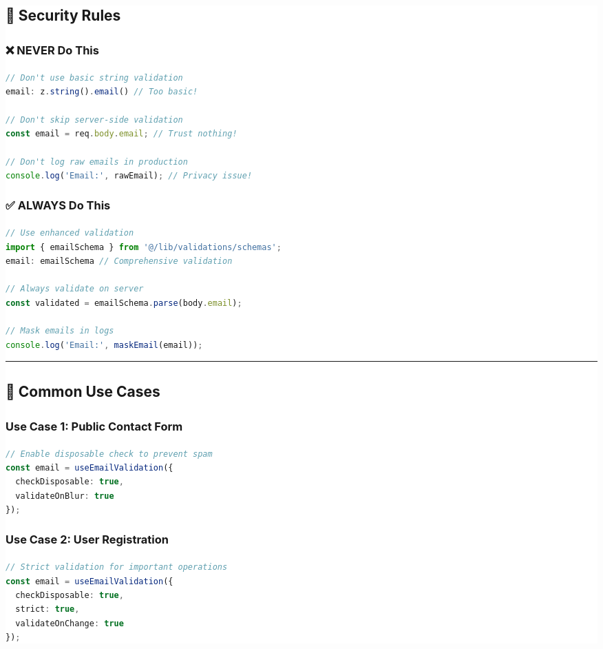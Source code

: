 
## 🚨 Security Rules

### ❌ NEVER Do This
```typescript
// Don't use basic string validation
email: z.string().email() // Too basic!

// Don't skip server-side validation
const email = req.body.email; // Trust nothing!

// Don't log raw emails in production
console.log('Email:', rawEmail); // Privacy issue!
```

### ✅ ALWAYS Do This
```typescript
// Use enhanced validation
import { emailSchema } from '@/lib/validations/schemas';
email: emailSchema // Comprehensive validation

// Always validate on server
const validated = emailSchema.parse(body.email);

// Mask emails in logs
console.log('Email:', maskEmail(email));
```

---

## 🎯 Common Use Cases

### Use Case 1: Public Contact Form
```typescript
// Enable disposable check to prevent spam
const email = useEmailValidation({
  checkDisposable: true,
  validateOnBlur: true
});
```

### Use Case 2: User Registration
```typescript
// Strict validation for important operations
const email = useEmailValidation({
  checkDisposable: true,
  strict: true,
  validateOnChange: true
});
```
